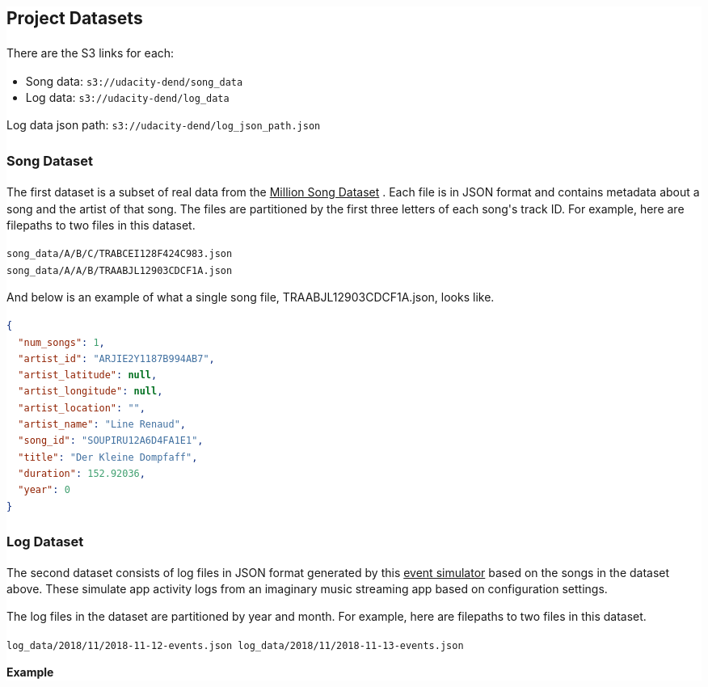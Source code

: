 
## Project Datasets
There are the S3 links for each:

- Song data: `s3://udacity-dend/song_data`
- Log data: `s3://udacity-dend/log_data`

Log data json path: `s3://udacity-dend/log_json_path.json`

### Song Dataset

The first dataset is a subset of real data from the [Million Song Dataset](https://labrosa.ee.columbia.edu/millionsong/)
. Each file is in JSON format and contains metadata about a song and the artist of that song. The files are partitioned
by the first three letters of each song's track ID. For example, here are filepaths to two files in this dataset.

```
song_data/A/B/C/TRABCEI128F424C983.json
song_data/A/A/B/TRAABJL12903CDCF1A.json
```

And below is an example of what a single song file, TRAABJL12903CDCF1A.json, looks like.

```json
{
  "num_songs": 1,
  "artist_id": "ARJIE2Y1187B994AB7",
  "artist_latitude": null,
  "artist_longitude": null,
  "artist_location": "",
  "artist_name": "Line Renaud",
  "song_id": "SOUPIRU12A6D4FA1E1",
  "title": "Der Kleine Dompfaff",
  "duration": 152.92036,
  "year": 0
}
```


### Log Dataset

The second dataset consists of log files in JSON format generated by
this [event simulator](https://github.com/Interana/eventsim) based on the songs in the dataset above. These simulate app
activity logs from an imaginary music streaming app based on configuration settings.

The log files in the dataset are partitioned by year and month. For example, here are filepaths
to two files in this dataset.

``
log_data/2018/11/2018-11-12-events.json log_data/2018/11/2018-11-13-events.json
``

**Example**
